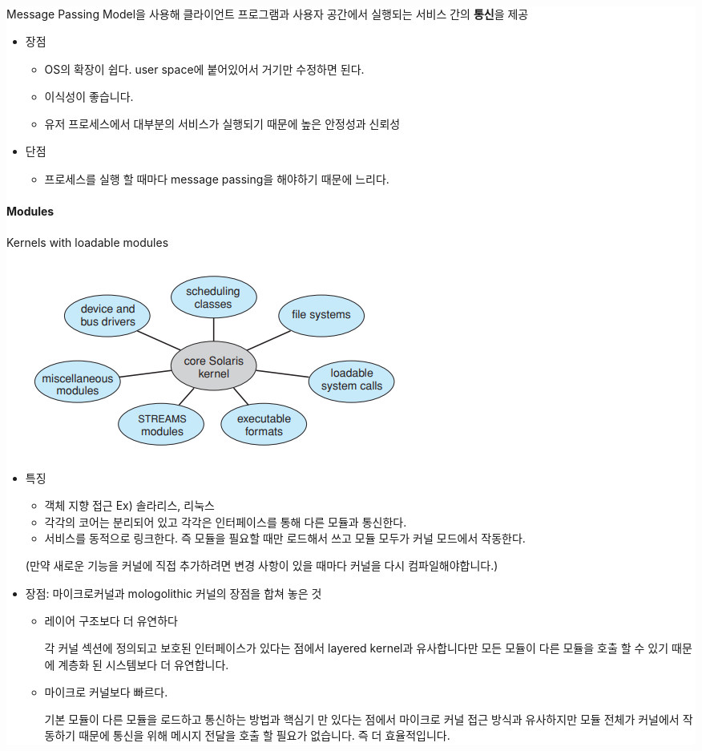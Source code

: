 Message Passing Model을 사용해 클라이언트 프로그램과 사용자 공간에서 실행되는 서비스 간의 **통신**을 제공



- 장점

  - OS의 확장이 쉽다. user space에 붙어있어서 거기만 수정하면 된다.

  - 이식성이 좋습니다.

  - 유저 프로세스에서 대부분의 서비스가 실행되기 때문에 높은 안정성과 신뢰성

    

- 단점 

  - 프로세스를 실행 할 때마다 message passing을 해야하기 때문에 느리다.





#### Modules

Kernels with loadable modules

![image-20210128143914418](images/image-20210128143914418.png)

- 특징

  - 객체 지향 접근 Ex) 솔라리스, 리눅스
  - 각각의 코어는 분리되어 있고 각각은 인터페이스를 통해 다른 모듈과 통신한다.
  - 서비스를 동적으로 링크한다. 즉 모듈을 필요할 때만 로드해서 쓰고 모듈 모두가 커널 모드에서 작동한다.

  (만약 새로운 기능을 커널에 직접 추가하려면 변경 사항이 있을 때마다 커널을 다시 컴파일해야합니다.)




- 장점: 마이크로커널과 mologolithic 커널의 장점을 합쳐 놓은 것

  - 레이어 구조보다 더 유연하다

    각 커널 섹션에 정의되고 보호된 인터페이스가 있다는 점에서 layered kernel과 유사합니다만 모든 모듈이 다른 모듈을 호출 할 수 있기 때문에 계층화 된 시스템보다 더 유연합니다.

    

  - 마이크로 커널보다 빠르다. 

    기본 모듈이 다른 모듈을 로드하고 통신하는 방법과 핵심기 만 있다는 점에서 마이크로 커널 접근 방식과 유사하지만 모듈 전체가 커널에서 작동하기 때문에 통신을 위해 메시지 전달을 호출 할 필요가 없습니다. 즉 더 효율적입니다.
